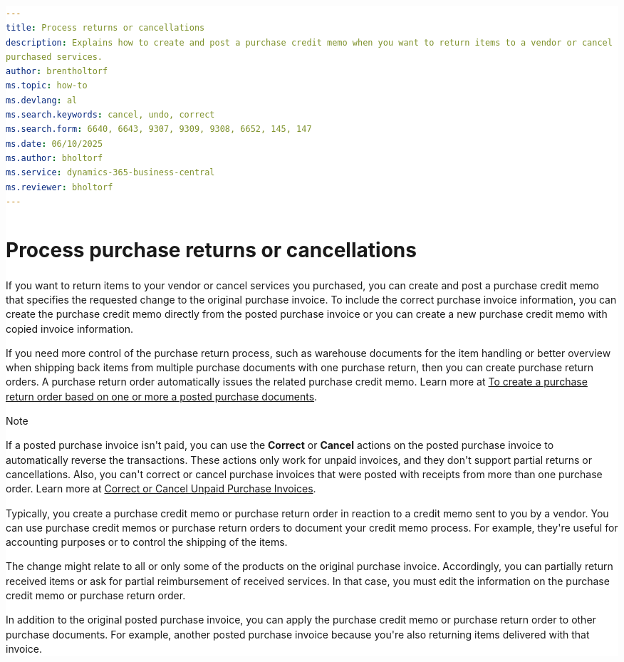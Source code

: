 ```yaml
---
title: Process returns or cancellations
description: Explains how to create and post a purchase credit memo when you want to return items to a vendor or cancel purchased services.
author: brentholtorf
ms.topic: how-to
ms.devlang: al
ms.search.keywords: cancel, undo, correct
ms.search.form: 6640, 6643, 9307, 9309, 9308, 6652, 145, 147
ms.date: 06/10/2025
ms.author: bholtorf
ms.service: dynamics-365-business-central
ms.reviewer: bholtorf
---
```

# Process purchase returns or cancellations

If you want to return items to your vendor or cancel services you purchased, you can create and post a purchase credit memo that specifies the requested change to the original purchase invoice. To include the correct purchase invoice information, you can create the purchase credit memo directly from the posted purchase invoice or you can create a new purchase credit memo with copied invoice information.

If you need more control of the purchase return process, such as warehouse documents for the item handling or better overview when shipping back items from multiple purchase documents with one purchase return, then you can create purchase return orders. A purchase return order automatically issues the related purchase credit memo. Learn more at [To create a purchase return order based on one or more a posted purchase documents](purchasing-how-process-purchase-returns-cancellations.md#to-create-a-purchase-credit-memo-from-a-posted-purchase-invoice).

> [!NOTE]  
> If a posted purchase invoice isn't paid, you can use the **Correct** or **Cancel** actions on the posted purchase invoice to automatically reverse the transactions. These actions only work for unpaid invoices, and they don't support partial returns or cancellations. Also, you can't correct or cancel purchase invoices that were posted with receipts from more than one purchase order. Learn more at [Correct or Cancel Unpaid Purchase Invoices](purchasing-how-correct-cancel-unpaid-purchase-invoices.md).

Typically, you create a purchase credit memo or purchase return order in reaction to a credit memo sent to you by a vendor. You can use purchase credit memos or purchase return orders to document your credit memo process. For example, they're useful for accounting purposes or to control the shipping of the items.

The change might relate to all or only some of the products on the original purchase invoice. Accordingly, you can partially return received items or ask for partial reimbursement of received services. In that case, you must edit the information on the purchase credit memo or purchase return order.

In addition to the original posted purchase invoice, you can apply the purchase credit memo or purchase return order to other purchase documents. For example, another posted purchase invoice because you're also returning items delivered with that invoice.
